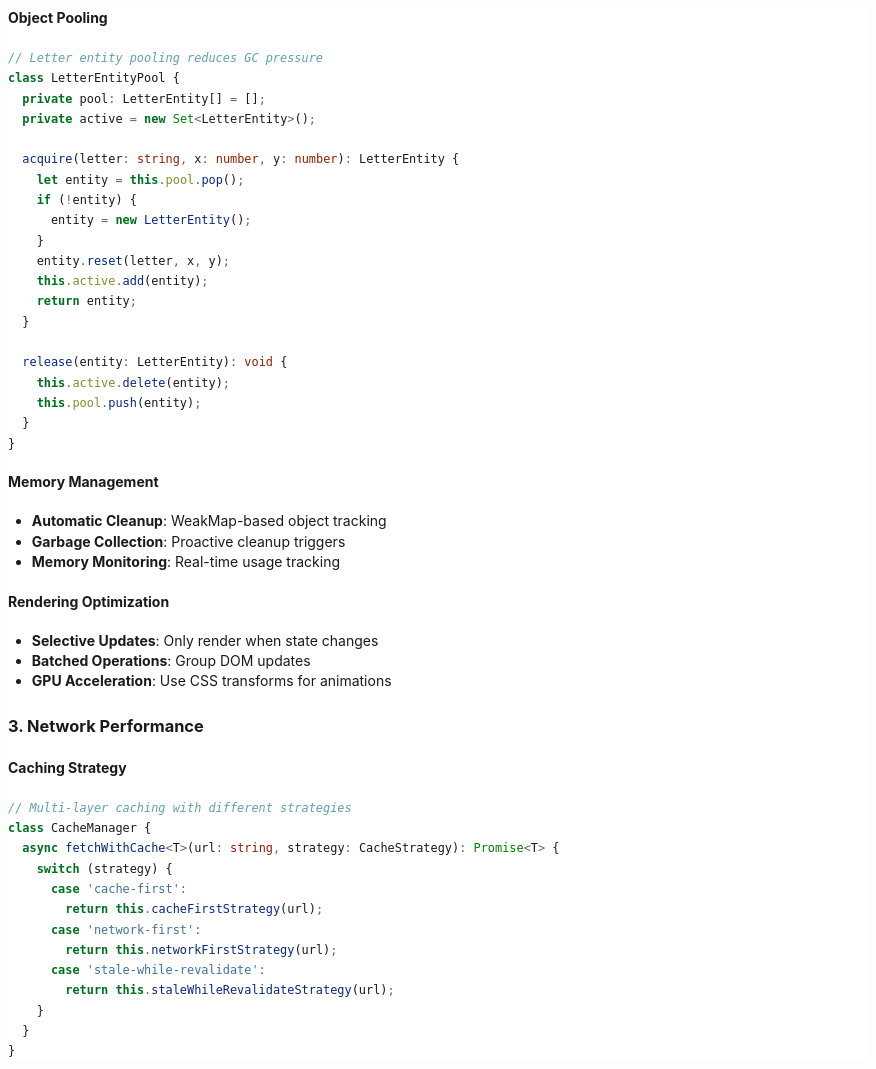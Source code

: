 #### Object Pooling
```typescript
// Letter entity pooling reduces GC pressure
class LetterEntityPool {
  private pool: LetterEntity[] = [];
  private active = new Set<LetterEntity>();

  acquire(letter: string, x: number, y: number): LetterEntity {
    let entity = this.pool.pop();
    if (!entity) {
      entity = new LetterEntity();
    }
    entity.reset(letter, x, y);
    this.active.add(entity);
    return entity;
  }

  release(entity: LetterEntity): void {
    this.active.delete(entity);
    this.pool.push(entity);
  }
}
```

#### Memory Management
- **Automatic Cleanup**: WeakMap-based object tracking
- **Garbage Collection**: Proactive cleanup triggers
- **Memory Monitoring**: Real-time usage tracking

#### Rendering Optimization
- **Selective Updates**: Only render when state changes
- **Batched Operations**: Group DOM updates
- **GPU Acceleration**: Use CSS transforms for animations

### 3. Network Performance

#### Caching Strategy
```typescript
// Multi-layer caching with different strategies
class CacheManager {
  async fetchWithCache<T>(url: string, strategy: CacheStrategy): Promise<T> {
    switch (strategy) {
      case 'cache-first':
        return this.cacheFirstStrategy(url);
      case 'network-first':
        return this.networkFirstStrategy(url);
      case 'stale-while-revalidate':
        return this.staleWhileRevalidateStrategy(url);
    }
  }
}
```
